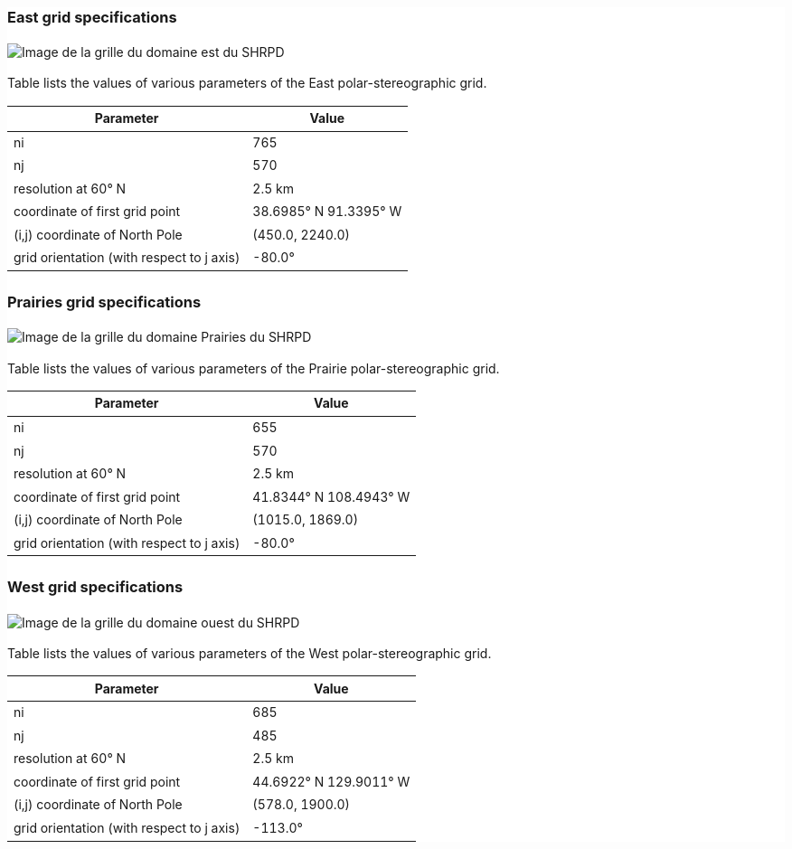 ### East grid specifications

![Image de la grille du domaine est du SHRPD](http://collaboration.cmc.ec.gc.ca/cmc/cmos/public_doc/msc-data/nwp_hrdps/grille_hrdps_east.png)

Table lists the values of various parameters of the East polar-stereographic grid.

| Parameter | Value|
| ------ | ------ |
| ni | 765 |
| nj | 570 | 
| resolution at 60° N | 2.5 km |
| coordinate of first grid point | 38.6985° N  91.3395° W |
| (i,j) coordinate of North Pole | (450.0, 2240.0) |
| grid orientation (with respect to j axis) | -80.0° |

### Prairies grid specifications

![Image de la grille du domaine Prairies du SHRPD](http://collaboration.cmc.ec.gc.ca/cmc/cmos/public_doc/msc-data/nwp_hrdps/grille_hrdps_prairies.png)

Table lists the values of various parameters of the Prairie polar-stereographic grid.

| Parameter | Value |
| ------ | ------ |
| ni | 655 |
| nj | 570 | 
| resolution at 60° N | 2.5 km |
| coordinate of first grid point | 41.8344° N  108.4943° W |
| (i,j) coordinate of North Pole | (1015.0, 1869.0) |
| grid orientation (with respect to j axis) | -80.0° |

### West grid specifications

![Image de la grille du domaine ouest du SHRPD](http://collaboration.cmc.ec.gc.ca/cmc/cmos/public_doc/msc-data/nwp_hrdps/grille_hrdps_west.png)

Table lists the values of various parameters of the West polar-stereographic grid.

| Parameter | Value |
| ------ | ------ |
| ni | 685 |
| nj | 485 | 
| resolution at 60° N | 2.5 km |
| coordinate of first grid point | 44.6922° N  129.9011° W |
| (i,j) coordinate of North Pole | (578.0, 1900.0) |
| grid orientation (with respect to j axis) | -113.0° |

